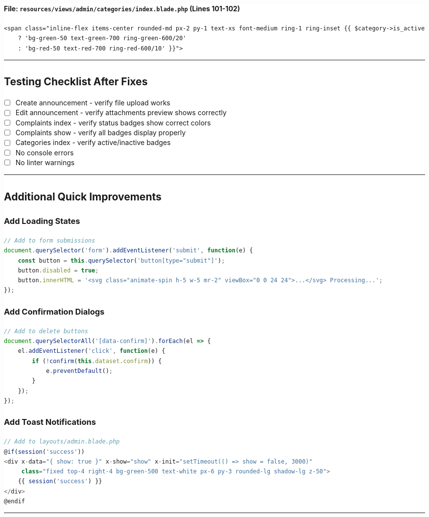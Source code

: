 #### File: `resources/views/admin/categories/index.blade.php` (Lines 101-102)
```blade
<span class="inline-flex items-center rounded-md px-2 py-1 text-xs font-medium ring-1 ring-inset {{ $category->is_active 
    ? 'bg-green-50 text-green-700 ring-green-600/20' 
    : 'bg-red-50 text-red-700 ring-red-600/10' }}">
```

---

## Testing Checklist After Fixes

- [ ] Create announcement - verify file upload works
- [ ] Edit announcement - verify attachments preview shows correctly
- [ ] Complaints index - verify status badges show correct colors
- [ ] Complaints show - verify all badges display properly
- [ ] Categories index - verify active/inactive badges
- [ ] No console errors
- [ ] No linter warnings

---

## Additional Quick Improvements

### Add Loading States
```javascript
// Add to form submissions
document.querySelector('form').addEventListener('submit', function(e) {
    const button = this.querySelector('button[type="submit"]');
    button.disabled = true;
    button.innerHTML = '<svg class="animate-spin h-5 w-5 mr-2" viewBox="0 0 24 24">...</svg> Processing...';
});
```

### Add Confirmation Dialogs
```javascript
// Add to delete buttons
document.querySelectorAll('[data-confirm]').forEach(el => {
    el.addEventListener('click', function(e) {
        if (!confirm(this.dataset.confirm)) {
            e.preventDefault();
        }
    });
});
```

### Add Toast Notifications
```javascript
// Add to layouts/admin.blade.php
@if(session('success'))
<div x-data="{ show: true }" x-show="show" x-init="setTimeout(() => show = false, 3000)" 
     class="fixed top-4 right-4 bg-green-500 text-white px-6 py-3 rounded-lg shadow-lg z-50">
    {{ session('success') }}
</div>
@endif
```

---
